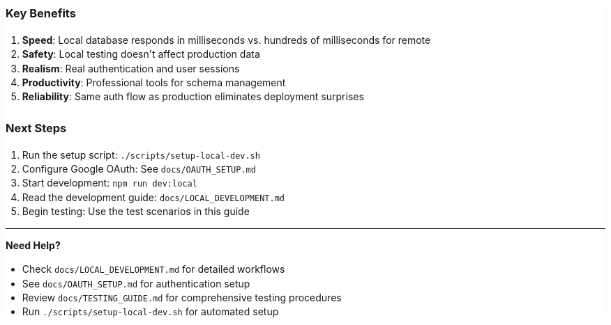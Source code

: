 ### Key Benefits
1. **Speed**: Local database responds in milliseconds vs. hundreds of milliseconds for remote
2. **Safety**: Local testing doesn't affect production data
3. **Realism**: Real authentication and user sessions
4. **Productivity**: Professional tools for schema management
5. **Reliability**: Same auth flow as production eliminates deployment surprises

### Next Steps
1. Run the setup script: `./scripts/setup-local-dev.sh`
2. Configure Google OAuth: See `docs/OAUTH_SETUP.md`
3. Start development: `npm run dev:local`
4. Read the development guide: `docs/LOCAL_DEVELOPMENT.md`
5. Begin testing: Use the test scenarios in this guide

---

**Need Help?**
- Check `docs/LOCAL_DEVELOPMENT.md` for detailed workflows
- See `docs/OAUTH_SETUP.md` for authentication setup
- Review `docs/TESTING_GUIDE.md` for comprehensive testing procedures
- Run `./scripts/setup-local-dev.sh` for automated setup